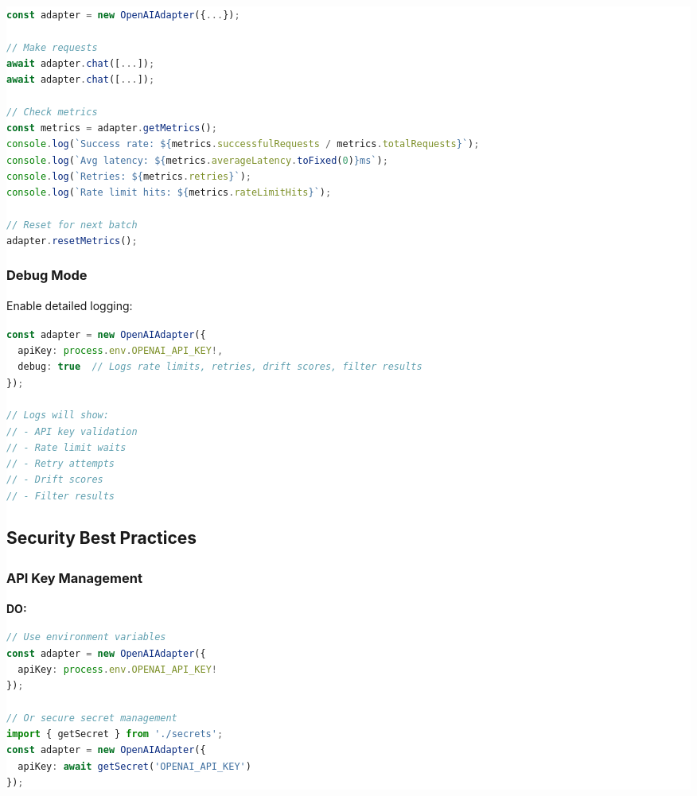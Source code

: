 ```typescript
const adapter = new OpenAIAdapter({...});

// Make requests
await adapter.chat([...]);
await adapter.chat([...]);

// Check metrics
const metrics = adapter.getMetrics();
console.log(`Success rate: ${metrics.successfulRequests / metrics.totalRequests}`);
console.log(`Avg latency: ${metrics.averageLatency.toFixed(0)}ms`);
console.log(`Retries: ${metrics.retries}`);
console.log(`Rate limit hits: ${metrics.rateLimitHits}`);

// Reset for next batch
adapter.resetMetrics();
```

### Debug Mode

Enable detailed logging:

```typescript
const adapter = new OpenAIAdapter({
  apiKey: process.env.OPENAI_API_KEY!,
  debug: true  // Logs rate limits, retries, drift scores, filter results
});

// Logs will show:
// - API key validation
// - Rate limit waits
// - Retry attempts
// - Drift scores
// - Filter results
```

## Security Best Practices

### API Key Management

**DO:**
```typescript
// Use environment variables
const adapter = new OpenAIAdapter({
  apiKey: process.env.OPENAI_API_KEY!
});

// Or secure secret management
import { getSecret } from './secrets';
const adapter = new OpenAIAdapter({
  apiKey: await getSecret('OPENAI_API_KEY')
});
```
